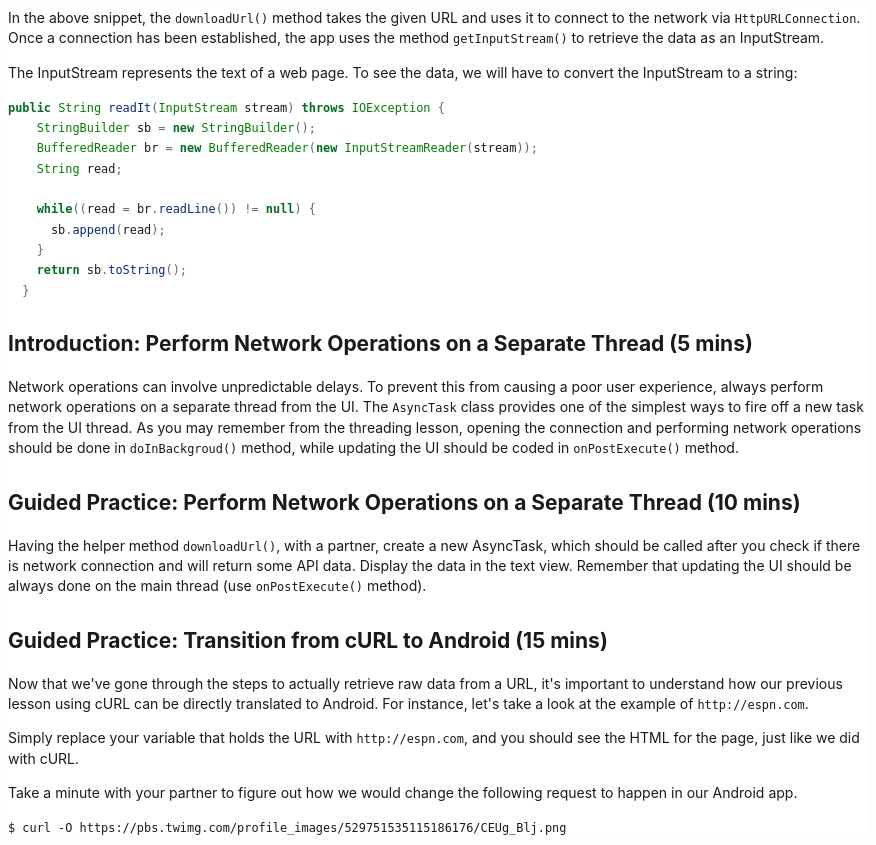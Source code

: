 In the above snippet, the `downloadUrl()` method takes the given URL and uses it to connect to the network via `HttpURLConnection`. Once a connection has been established, the app uses the method `getInputStream()` to retrieve the data as an InputStream.

The InputStream represents the text of a web page. To see the data, we will have to convert the InputStream to a string:

```java
public String readIt(InputStream stream) throws IOException {
    StringBuilder sb = new StringBuilder();
    BufferedReader br = new BufferedReader(new InputStreamReader(stream));
    String read;

    while((read = br.readLine()) != null) {
      sb.append(read);
    }
    return sb.toString();
  }
```


## Introduction: Perform Network Operations on a Separate Thread (5 mins)

Network operations can involve unpredictable delays. To prevent this from causing a poor user experience, always perform network operations on a separate thread from the UI. The `AsyncTask` class provides one of the simplest ways to fire off a new task from the UI thread. As you may remember from the threading lesson, opening the connection and performing network operations should be done in `doInBackgroud()` method, while updating the UI should be coded in  `onPostExecute()` method.

## Guided Practice: Perform Network Operations on a Separate Thread (10 mins)

Having the helper method `downloadUrl()`, with a partner, create a new AsyncTask, which should be called after you check if there is network connection and will return some API data. Display the data in the text view. Remember that updating the UI should be always done on the main thread (use  `onPostExecute()` method).


## Guided Practice: Transition from cURL to Android (15 mins)

Now that we've gone through the steps to actually retrieve raw data from a URL, it's important to understand how our previous lesson using cURL can be directly translated to Android. For instance, let's take a look at the example of `http://espn.com`.

Simply replace your variable that holds the URL with `http://espn.com`, and you should see the HTML for the page, just like we did with cURL.

Take a minute with your partner to figure out how we would change the following request to happen in our Android app.

```
$ curl -O https://pbs.twimg.com/profile_images/529751535115186176/CEUg_Blj.png
```

